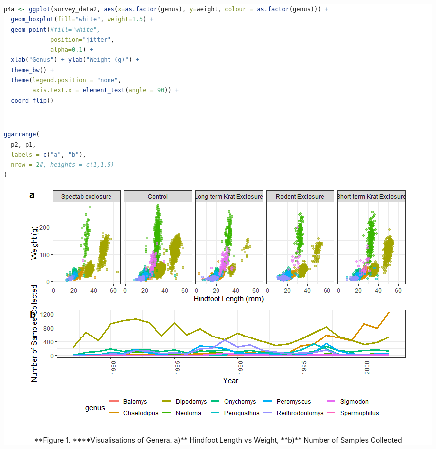 ```r
p4a <- ggplot(survey_data2, aes(x=as.factor(genus), y=weight, colour = as.factor(genus))) +
  geom_boxplot(fill="white", weight=1.5) + 
  geom_point(#fill="white", 
             position="jitter", 
             alpha=0.1) +
  xlab("Genus") + ylab("Weight (g)") +
  theme_bw() + 
  theme(legend.position = "none",
        axis.text.x = element_text(angle = 90)) +
  coord_flip()
```

<br>


```r
ggarrange(
  p2, p1,
  labels = c("a", "b"),
  nrow = 2#, heights = c(1,1.5)
)
```

<div class="figure" style="text-align: center">
<img src="SCH6245-Module-1---Reproducible-Research-Example_files/figure-html/unnamed-chunk-15-1.png" alt="**Figure 1. ****Visualisations of Genera. a)** Hindfoot Length vs Weight, **b)** Number of Samples Collected"  />
<p class="caption">**Figure 1. ****Visualisations of Genera. a)** Hindfoot Length vs Weight, **b)** Number of Samples Collected</p>
</div>
